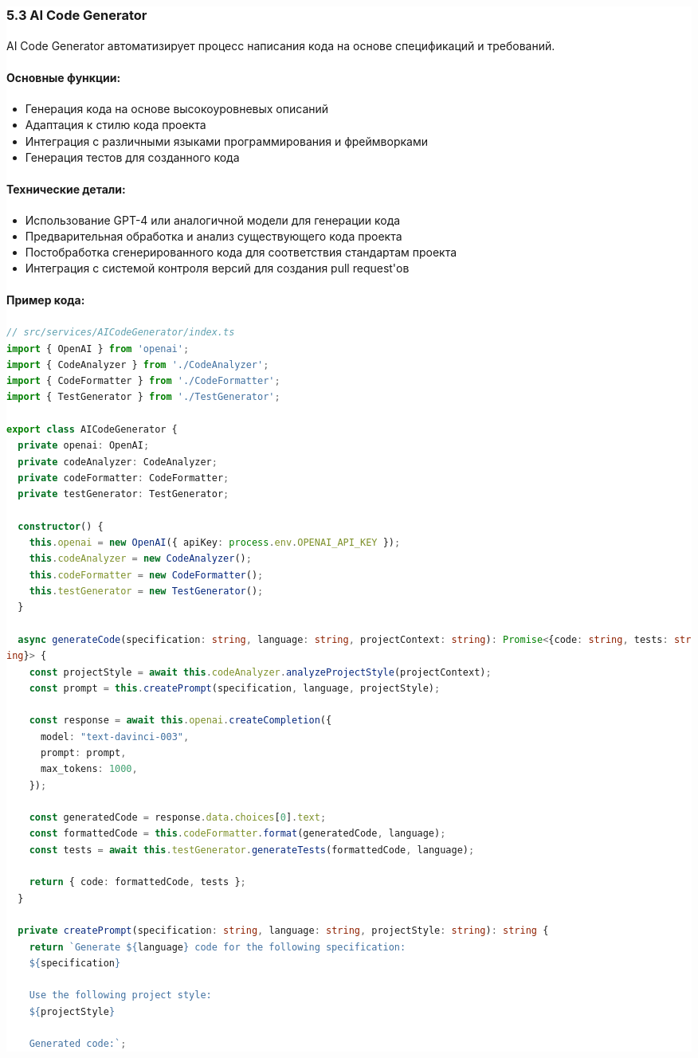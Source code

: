 ### 5.3 AI Code Generator

AI Code Generator автоматизирует процесс написания кода на основе спецификаций и требований.

#### Основные функции:
- Генерация кода на основе высокоуровневых описаний
- Адаптация к стилю кода проекта
- Интеграция с различными языками программирования и фреймворками
- Генерация тестов для созданного кода

#### Технические детали:
- Использование GPT-4 или аналогичной модели для генерации кода
- Предварительная обработка и анализ существующего кода проекта
- Постобработка сгенерированного кода для соответствия стандартам проекта
- Интеграция с системой контроля версий для создания pull request'ов

#### Пример кода:

```typescript
// src/services/AICodeGenerator/index.ts
import { OpenAI } from 'openai';
import { CodeAnalyzer } from './CodeAnalyzer';
import { CodeFormatter } from './CodeFormatter';
import { TestGenerator } from './TestGenerator';

export class AICodeGenerator {
  private openai: OpenAI;
  private codeAnalyzer: CodeAnalyzer;
  private codeFormatter: CodeFormatter;
  private testGenerator: TestGenerator;

  constructor() {
    this.openai = new OpenAI({ apiKey: process.env.OPENAI_API_KEY });
    this.codeAnalyzer = new CodeAnalyzer();
    this.codeFormatter = new CodeFormatter();
    this.testGenerator = new TestGenerator();
  }

  async generateCode(specification: string, language: string, projectContext: string): Promise<{code: string, tests: string}> {
    const projectStyle = await this.codeAnalyzer.analyzeProjectStyle(projectContext);
    const prompt = this.createPrompt(specification, language, projectStyle);
    
    const response = await this.openai.createCompletion({
      model: "text-davinci-003",
      prompt: prompt,
      max_tokens: 1000,
    });

    const generatedCode = response.data.choices[0].text;
    const formattedCode = this.codeFormatter.format(generatedCode, language);
    const tests = await this.testGenerator.generateTests(formattedCode, language);

    return { code: formattedCode, tests };
  }

  private createPrompt(specification: string, language: string, projectStyle: string): string {
    return `Generate ${language} code for the following specification:
    ${specification}
    
    Use the following project style:
    ${projectStyle}
    
    Generated code:`;
```